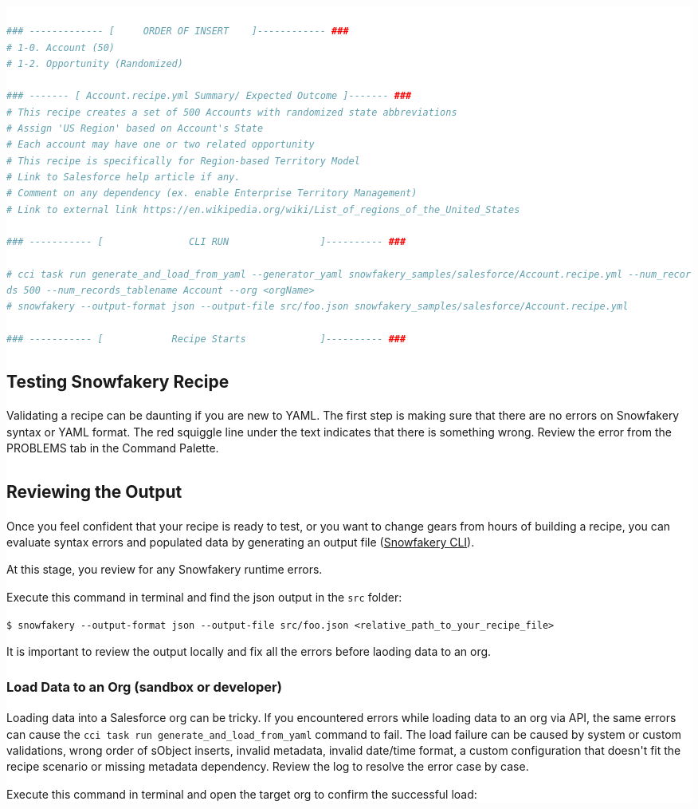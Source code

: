 ```yml

### ------------- [     ORDER OF INSERT    ]------------ ###
# 1-0. Account (50)
# 1-2. Opportunity (Randomized)

### ------- [ Account.recipe.yml Summary/ Expected Outcome ]------- ###
# This recipe creates a set of 500 Accounts with randomized state abbreviations
# Assign 'US Region' based on Account's State
# Each account may have one or two related opportunity 
# This recipe is specifically for Region-based Territory Model
# Link to Salesforce help article if any.
# Comment on any dependency (ex. enable Enterprise Territory Management)
# Link to external link https://en.wikipedia.org/wiki/List_of_regions_of_the_United_States

### ----------- [               CLI RUN                ]---------- ###

# cci task run generate_and_load_from_yaml --generator_yaml snowfakery_samples/salesforce/Account.recipe.yml --num_records 500 --num_records_tablename Account --org <orgName>
# snowfakery --output-format json --output-file src/foo.json snowfakery_samples/salesforce/Account.recipe.yml

### ----------- [            Recipe Starts             ]---------- ###

```

## Testing Snowfakery Recipe
Validating a recipe can be daunting if you are new to YAML. The first step is making sure that there are no errors on Snowfakery syntax or YAML format. The red squiggle line under the text indicates that there is something wrong. Review the error from the PROBLEMS tab in the Command Palette.

## <a id="reviewoutput"></a> Reviewing the Output
Once you feel confident that your recipe is ready to test, or you want to change gears from hours of building a recipe, you can evaluate syntax errors and populated data by generating an output file ([Snowfakery CLI](https://snowfakery.readthedocs.io/en/docs/#command-line-interface)). 

At this stage, you review for any Snowfakery runtime errors.

Execute this command in terminal and find the json output in the `src` folder:

```
$ snowfakery --output-format json --output-file src/foo.json <relative_path_to_your_recipe_file> 
```
It is important to review the output locally and fix all the errors before laoding data to an org.
### Load Data to an Org (sandbox or developer)
Loading data into a Salesforce org can be tricky. If you encountered errors while loading data to an org via API, the same errors can cause the `cci task run generate_and_load_from_yaml` command to fail. The load failure can be caused by system or custom validations, wrong order of sObject inserts, invalid metadata, invalid date/time format, a custom configuration that doesn't fit the recipe scenario or missing metadata dependency. Review the log to resolve the error case by case.

Execute this command in terminal and open the target org to confirm the successful load:
